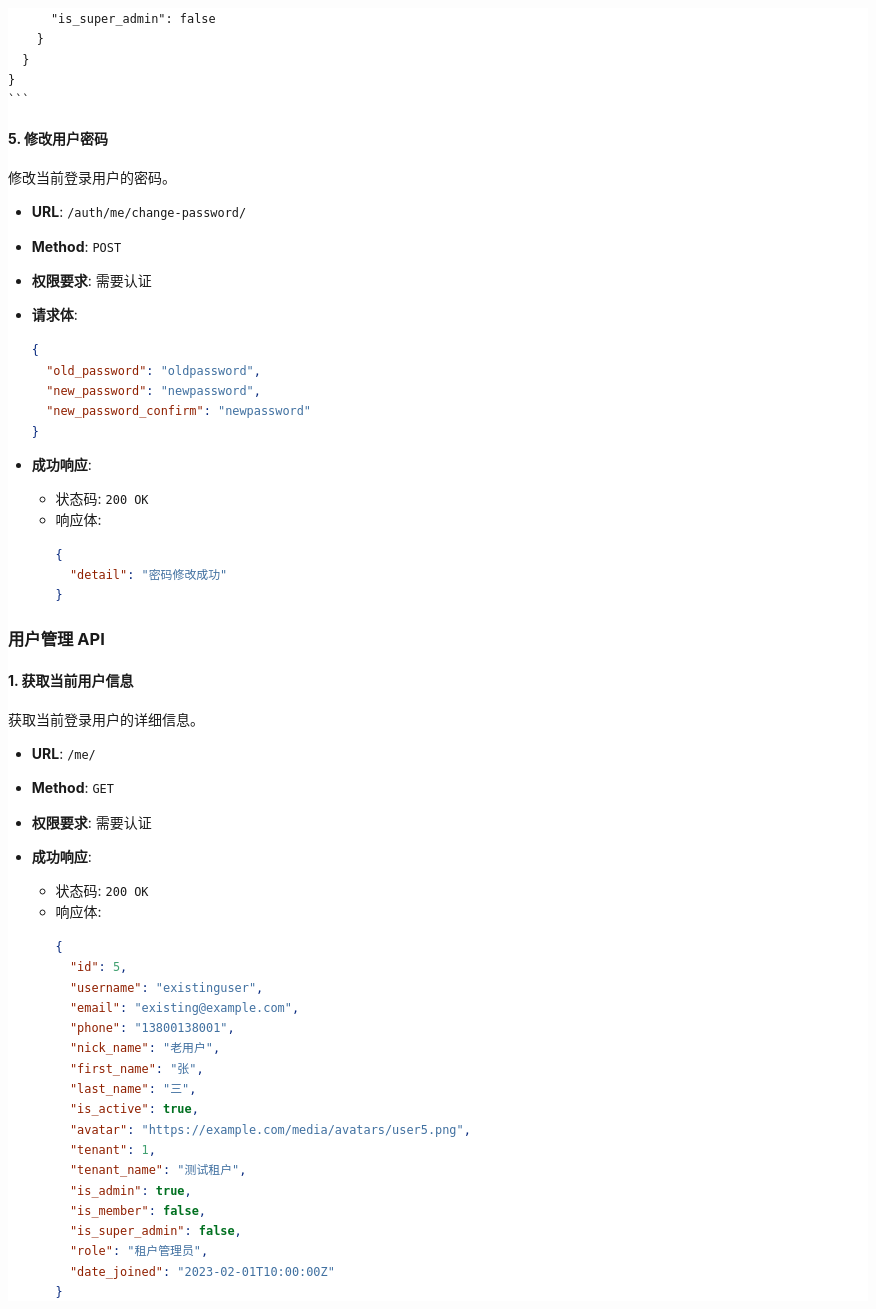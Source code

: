           "is_super_admin": false
        }
      }
    }
    ```

#### 5. 修改用户密码

修改当前登录用户的密码。

- **URL**: `/auth/me/change-password/`
- **Method**: `POST`
- **权限要求**: 需要认证
- **请求体**:
  ```json
  {
    "old_password": "oldpassword",
    "new_password": "newpassword",
    "new_password_confirm": "newpassword"
  }
  ```

- **成功响应**:
  - 状态码: `200 OK`
  - 响应体:
    ```json
    {
      "detail": "密码修改成功"
    }
    ```

### 用户管理 API

#### 1. 获取当前用户信息

获取当前登录用户的详细信息。

- **URL**: `/me/`
- **Method**: `GET`
- **权限要求**: 需要认证
  
- **成功响应**:
  - 状态码: `200 OK`
  - 响应体:
    ```json
    {
      "id": 5,
      "username": "existinguser",
      "email": "existing@example.com",
      "phone": "13800138001",
      "nick_name": "老用户",
      "first_name": "张",
      "last_name": "三",
      "is_active": true,
      "avatar": "https://example.com/media/avatars/user5.png",
      "tenant": 1,
      "tenant_name": "测试租户",
      "is_admin": true,
      "is_member": false,
      "is_super_admin": false,
      "role": "租户管理员",
      "date_joined": "2023-02-01T10:00:00Z"
    }
    ```
